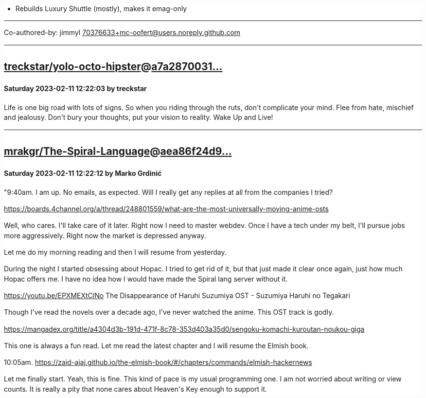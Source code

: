 * Rebuilds Luxury Shuttle (mostly), makes it emag-only

---------

Co-authored-by: jimmyl <70376633+mc-oofert@users.noreply.github.com>

---
## [treckstar/yolo-octo-hipster](https://github.com/treckstar/yolo-octo-hipster)@[a7a2870031...](https://github.com/treckstar/yolo-octo-hipster/commit/a7a28700310e9aa06663188b381b041b83ad5a91)
#### Saturday 2023-02-11 12:22:03 by treckstar

Life is one big road with lots of signs. So when you riding through the ruts, don't complicate your mind. Flee from hate, mischief and jealousy. Don't bury your thoughts, put your vision to reality. Wake Up and Live!

---
## [mrakgr/The-Spiral-Language](https://github.com/mrakgr/The-Spiral-Language)@[aea86f24d9...](https://github.com/mrakgr/The-Spiral-Language/commit/aea86f24d9fd54cac1a8c67de8e93ec8e1f6cf79)
#### Saturday 2023-02-11 12:22:12 by Marko Grdinić

"9:40am. I am up. No emails, as expected. Will I really get any replies at all from the companies I tried?

https://boards.4channel.org/a/thread/248801559/what-are-the-most-universally-moving-anime-osts

Well, who cares. I'll take care of it later. Right now I need to master webdev. Once I have a tech under my belt, I'll pursue jobs more aggressively. Right now the market is depressed anyway.

Let me do my morning reading and then I will resume from yesterday.

During the night I started obsessing about Hopac. I tried to get rid of it, but that just made it clear once again, just how much Hopac offers me. I have no idea how I would have made the Spiral lang server without it.

https://youtu.be/EPXMEXtClNo
The Disappearance of Haruhi Suzumiya OST - Suzumiya Haruhi no Tegakari

Though I've read the novels over a decade ago, I've never watched the anime. This OST track is godly.

https://mangadex.org/title/a4304d3b-191d-471f-8c78-353d403a35d0/sengoku-komachi-kuroutan-noukou-giga

This one is always a fun read. Let me read the latest chapter and I will resume the Elmish book.

10:05am. https://zaid-ajaj.github.io/the-elmish-book/#/chapters/commands/elmish-hackernews

Let me finally start. Yeah, this is fine. This kind of pace is my usual programming one. I am not worried about writing or view counts. It is really a pity that none cares about Heaven's Key enough to support it.
